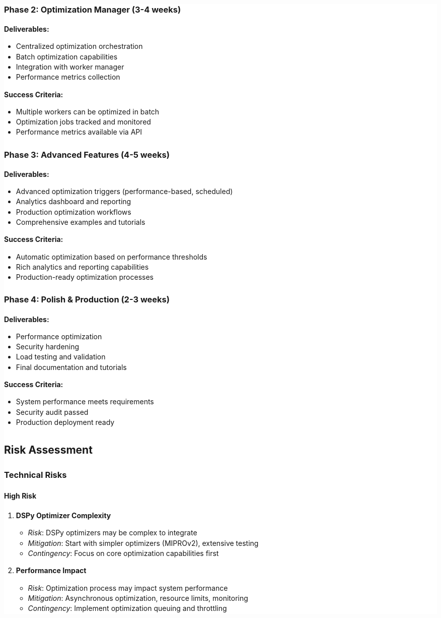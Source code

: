 ### Phase 2: Optimization Manager (3-4 weeks)  
**Deliverables:**
- Centralized optimization orchestration
- Batch optimization capabilities
- Integration with worker manager
- Performance metrics collection

**Success Criteria:**
- Multiple workers can be optimized in batch
- Optimization jobs tracked and monitored
- Performance metrics available via API

### Phase 3: Advanced Features (4-5 weeks)
**Deliverables:**
- Advanced optimization triggers (performance-based, scheduled)
- Analytics dashboard and reporting
- Production optimization workflows
- Comprehensive examples and tutorials

**Success Criteria:**
- Automatic optimization based on performance thresholds
- Rich analytics and reporting capabilities
- Production-ready optimization processes

### Phase 4: Polish & Production (2-3 weeks)
**Deliverables:**
- Performance optimization
- Security hardening
- Load testing and validation
- Final documentation and tutorials

**Success Criteria:**
- System performance meets requirements
- Security audit passed
- Production deployment ready

## Risk Assessment

### Technical Risks

#### High Risk
1. **DSPy Optimizer Complexity**
   - *Risk*: DSPy optimizers may be complex to integrate
   - *Mitigation*: Start with simpler optimizers (MIPROv2), extensive testing
   - *Contingency*: Focus on core optimization capabilities first

2. **Performance Impact**
   - *Risk*: Optimization process may impact system performance
   - *Mitigation*: Asynchronous optimization, resource limits, monitoring
   - *Contingency*: Implement optimization queuing and throttling
